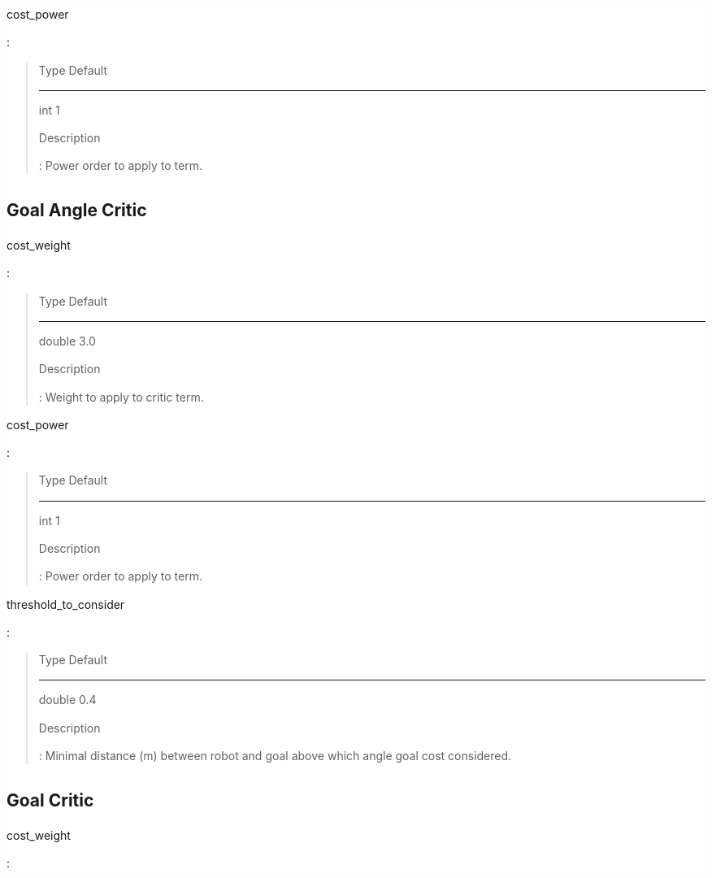 cost_power

:   

>   Type   Default
>   ------ ---------
>   int    1
>
> Description
>
> :   Power order to apply to term.

## Goal Angle Critic

cost_weight

:   

>   Type     Default
>   -------- ---------
>   double   3.0
>
> Description
>
> :   Weight to apply to critic term.

cost_power

:   

>   Type   Default
>   ------ ---------
>   int    1
>
> Description
>
> :   Power order to apply to term.

threshold_to_consider

:   

>   Type     Default
>   -------- ---------
>   double   0.4
>
> Description
>
> :   Minimal distance (m) between robot and goal above which angle goal cost considered.

## Goal Critic

cost_weight

:   
